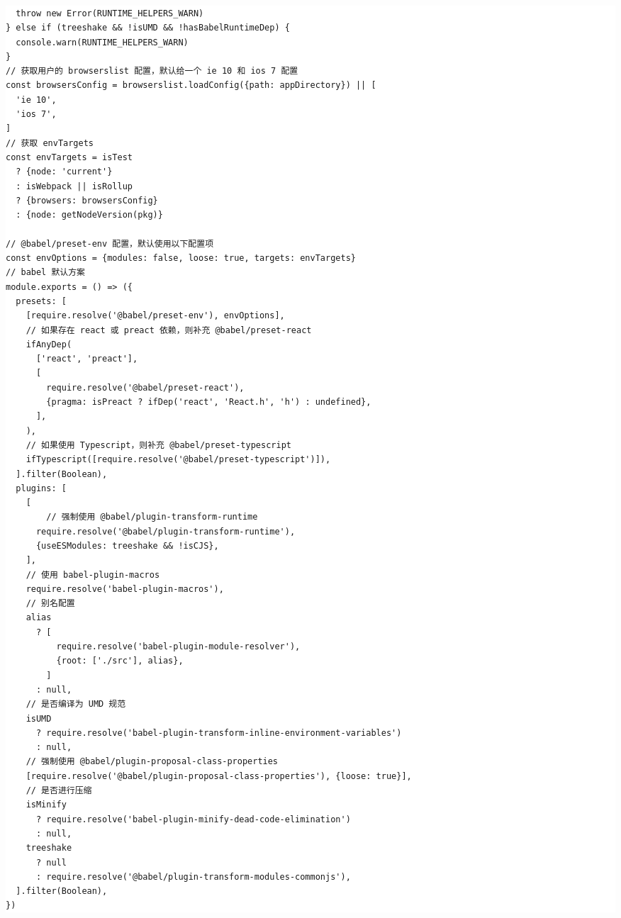 ```auto
  throw new Error(RUNTIME_HELPERS_WARN)
} else if (treeshake && !isUMD && !hasBabelRuntimeDep) {
  console.warn(RUNTIME_HELPERS_WARN)
}
// 获取用户的 browserslist 配置，默认给一个 ie 10 和 ios 7 配置
const browsersConfig = browserslist.loadConfig({path: appDirectory}) || [
  'ie 10',
  'ios 7',
]
// 获取 envTargets
const envTargets = isTest
  ? {node: 'current'}
  : isWebpack || isRollup
  ? {browsers: browsersConfig}
  : {node: getNodeVersion(pkg)}

// @babel/preset-env 配置，默认使用以下配置项
const envOptions = {modules: false, loose: true, targets: envTargets}
// babel 默认方案
module.exports = () => ({
  presets: [
    [require.resolve('@babel/preset-env'), envOptions],
    // 如果存在 react 或 preact 依赖，则补充 @babel/preset-react
    ifAnyDep(
      ['react', 'preact'],
      [
        require.resolve('@babel/preset-react'),
        {pragma: isPreact ? ifDep('react', 'React.h', 'h') : undefined},
      ],
    ),
    // 如果使用 Typescript，则补充 @babel/preset-typescript
    ifTypescript([require.resolve('@babel/preset-typescript')]),
  ].filter(Boolean),
  plugins: [
    [
    	// 强制使用 @babel/plugin-transform-runtime
      require.resolve('@babel/plugin-transform-runtime'),
      {useESModules: treeshake && !isCJS},
    ],
    // 使用 babel-plugin-macros
    require.resolve('babel-plugin-macros'),
    // 别名配置
    alias
      ? [
          require.resolve('babel-plugin-module-resolver'),
          {root: ['./src'], alias},
        ]
      : null,
    // 是否编译为 UMD 规范
    isUMD
      ? require.resolve('babel-plugin-transform-inline-environment-variables')
      : null,
    // 强制使用 @babel/plugin-proposal-class-properties
    [require.resolve('@babel/plugin-proposal-class-properties'), {loose: true}],
    // 是否进行压缩
    isMinify
      ? require.resolve('babel-plugin-minify-dead-code-elimination')
      : null,
    treeshake
      ? null
      : require.resolve('@babel/plugin-transform-modules-commonjs'),
  ].filter(Boolean),
})
```